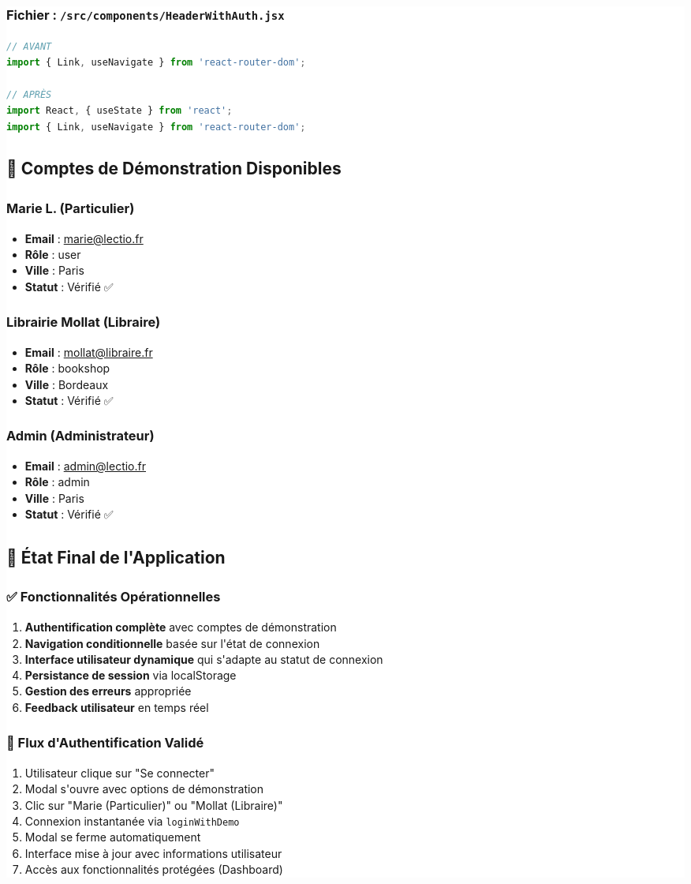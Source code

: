 ```javascript
```

### Fichier : `/src/components/HeaderWithAuth.jsx`
```javascript
// AVANT
import { Link, useNavigate } from 'react-router-dom';

// APRÈS
import React, { useState } from 'react';
import { Link, useNavigate } from 'react-router-dom';
```

## 🎯 Comptes de Démonstration Disponibles

### Marie L. (Particulier)
- **Email** : marie@lectio.fr
- **Rôle** : user
- **Ville** : Paris
- **Statut** : Vérifié ✅

### Librairie Mollat (Libraire)
- **Email** : mollat@libraire.fr
- **Rôle** : bookshop
- **Ville** : Bordeaux
- **Statut** : Vérifié ✅

### Admin (Administrateur)
- **Email** : admin@lectio.fr
- **Rôle** : admin
- **Ville** : Paris
- **Statut** : Vérifié ✅

## 🚀 État Final de l'Application

### ✅ Fonctionnalités Opérationnelles
1. **Authentification complète** avec comptes de démonstration
2. **Navigation conditionnelle** basée sur l'état de connexion
3. **Interface utilisateur dynamique** qui s'adapte au statut de connexion
4. **Persistance de session** via localStorage
5. **Gestion des erreurs** appropriée
6. **Feedback utilisateur** en temps réel

### 🔄 Flux d'Authentification Validé
1. Utilisateur clique sur "Se connecter"
2. Modal s'ouvre avec options de démonstration
3. Clic sur "Marie (Particulier)" ou "Mollat (Libraire)"
4. Connexion instantanée via `loginWithDemo`
5. Modal se ferme automatiquement
6. Interface mise à jour avec informations utilisateur
7. Accès aux fonctionnalités protégées (Dashboard)
